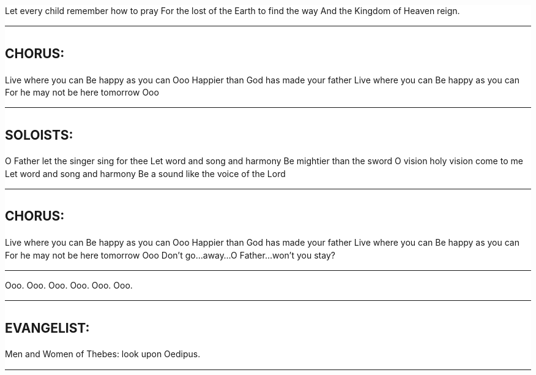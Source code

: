 

Let every child remember how to pray
For the lost of the Earth to find the way
And the Kingdom of Heaven reign.

---

## CHORUS:
Live where you can
Be happy as you can
Ooo
Happier than God has made your father
Live where you can
Be happy as you can
For he may not be here tomorrow
Ooo

---

## SOLOISTS:
O Father let the singer sing for thee
Let word and song and harmony
Be mightier than the sword
O vision holy vision come to me
Let word and song and harmony
Be a sound like the voice of the Lord

---

## CHORUS:
Live where you can
Be happy as you can
Ooo
Happier than God has made your father
Live where you can
Be happy as you can
For he may not be here tomorrow
Ooo
Don’t go…away…O Father…won’t you stay?

---


Ooo. Ooo. Ooo. Ooo. Ooo. Ooo.

---

## EVANGELIST:
Men and Women of Thebes: look upon Oedipus.

---
